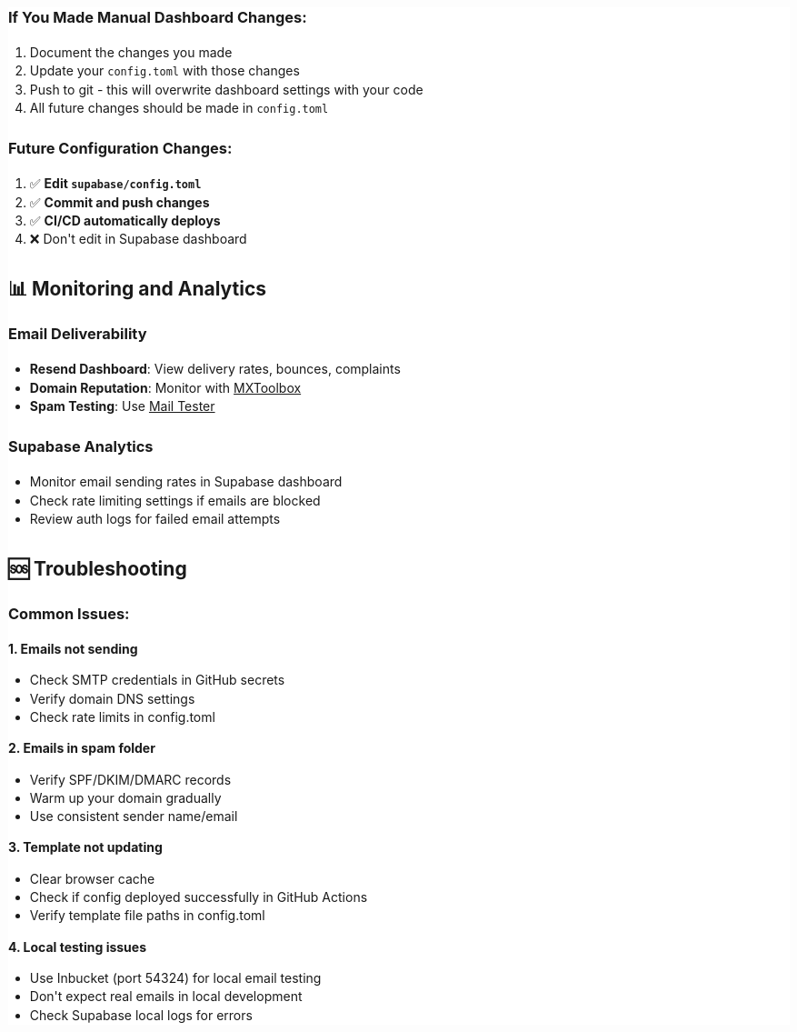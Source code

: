 ### If You Made Manual Dashboard Changes:

1. Document the changes you made
2. Update your `config.toml` with those changes
3. Push to git - this will overwrite dashboard settings with your code
4. All future changes should be made in `config.toml`

### Future Configuration Changes:

1. ✅ **Edit `supabase/config.toml`**
2. ✅ **Commit and push changes**
3. ✅ **CI/CD automatically deploys**
4. ❌ Don't edit in Supabase dashboard

## 📊 Monitoring and Analytics

### Email Deliverability

- **Resend Dashboard**: View delivery rates, bounces, complaints
- **Domain Reputation**: Monitor with [MXToolbox](https://mxtoolbox.com)
- **Spam Testing**: Use [Mail Tester](https://mail-tester.com)

### Supabase Analytics

- Monitor email sending rates in Supabase dashboard
- Check rate limiting settings if emails are blocked
- Review auth logs for failed email attempts

## 🆘 Troubleshooting

### Common Issues:

**1. Emails not sending**

- Check SMTP credentials in GitHub secrets
- Verify domain DNS settings
- Check rate limits in config.toml

**2. Emails in spam folder**

- Verify SPF/DKIM/DMARC records
- Warm up your domain gradually
- Use consistent sender name/email

**3. Template not updating**

- Clear browser cache
- Check if config deployed successfully in GitHub Actions
- Verify template file paths in config.toml

**4. Local testing issues**

- Use Inbucket (port 54324) for local email testing
- Don't expect real emails in local development
- Check Supabase local logs for errors
